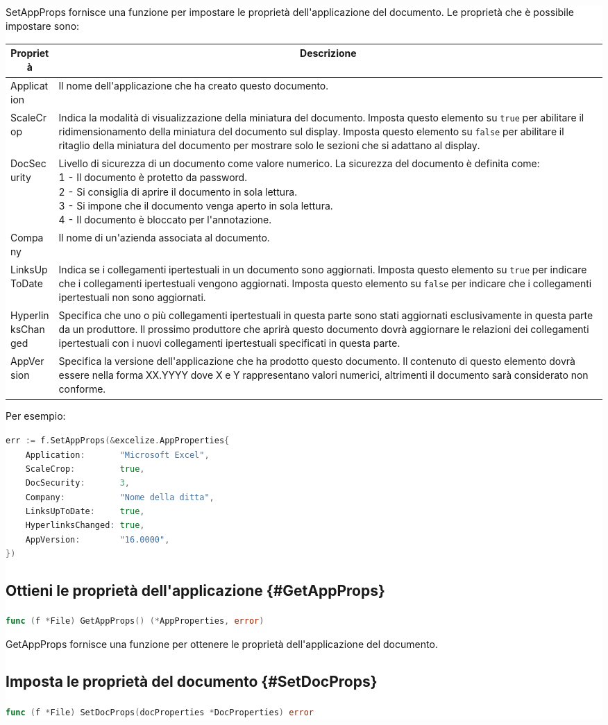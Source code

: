 SetAppProps fornisce una funzione per impostare le proprietà dell'applicazione del documento. Le proprietà che è possibile impostare sono:

Proprietà       | Descrizione
---|---
Application       | Il nome dell'applicazione che ha creato questo documento.
ScaleCrop         | Indica la modalità di visualizzazione della miniatura del documento. Imposta questo elemento su `true` per abilitare il ridimensionamento della miniatura del documento sul display. Imposta questo elemento su `false` per abilitare il ritaglio della miniatura del documento per mostrare solo le sezioni che si adattano al display.
DocSecurity       | Livello di sicurezza di un documento come valore numerico. La sicurezza del documento è definita come:<br>1 - Il documento è protetto da password.<br>2 - Si consiglia di aprire il documento in sola lettura.<br>3 - Si impone che il documento venga aperto in sola lettura.<br >4 - Il documento è bloccato per l'annotazione.
Company           | Il nome di un'azienda associata al documento.
LinksUpToDate     | Indica se i collegamenti ipertestuali in un documento sono aggiornati. Imposta questo elemento su `true` per indicare che i collegamenti ipertestuali vengono aggiornati. Imposta questo elemento su `false` per indicare che i collegamenti ipertestuali non sono aggiornati.
HyperlinksChanged | Specifica che uno o più collegamenti ipertestuali in questa parte sono stati aggiornati esclusivamente in questa parte da un produttore. Il prossimo produttore che aprirà questo documento dovrà aggiornare le relazioni dei collegamenti ipertestuali con i nuovi collegamenti ipertestuali specificati in questa parte.
AppVersion        | Specifica la versione dell'applicazione che ha prodotto questo documento. Il contenuto di questo elemento dovrà essere nella forma XX.YYYY dove X e Y rappresentano valori numerici, altrimenti il documento sarà considerato non conforme.

Per esempio:

```go
err := f.SetAppProps(&excelize.AppProperties{
    Application:       "Microsoft Excel",
    ScaleCrop:         true,
    DocSecurity:       3,
    Company:           "Nome della ditta",
    LinksUpToDate:     true,
    HyperlinksChanged: true,
    AppVersion:        "16.0000",
})
```

## Ottieni le proprietà dell'applicazione {#GetAppProps}

```go
func (f *File) GetAppProps() (*AppProperties, error)
```

GetAppProps fornisce una funzione per ottenere le proprietà dell'applicazione del documento.

## Imposta le proprietà del documento {#SetDocProps}

```go
func (f *File) SetDocProps(docProperties *DocProperties) error
```
